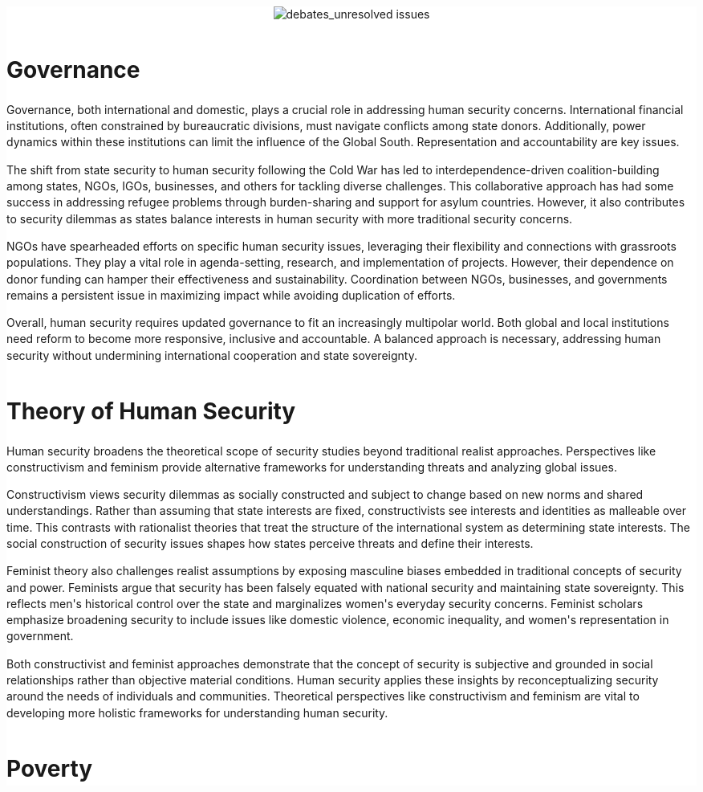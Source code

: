 
<center> <img src="static\modules\debates_unresolved issues.png" alt="debates_unresolved issues" width="70%" /> </center>

# Governance

Governance, both international and domestic, plays a crucial role in addressing human security concerns. International financial institutions, often constrained by bureaucratic divisions, must navigate conflicts among state donors. Additionally, power dynamics within these institutions can limit the influence of the Global South. Representation and accountability are key issues.

The shift from state security to human security following the Cold War has led to interdependence-driven coalition-building among states, NGOs, IGOs, businesses, and others for tackling diverse challenges. This collaborative approach has had some success in addressing refugee problems through burden-sharing and support for asylum countries. However, it also contributes to security dilemmas as states balance interests in human security with more traditional security concerns.

NGOs have spearheaded efforts on specific human security issues, leveraging their flexibility and connections with grassroots populations. They play a vital role in agenda-setting, research, and implementation of projects. However, their dependence on donor funding can hamper their effectiveness and sustainability. Coordination between NGOs, businesses, and governments remains a persistent issue in maximizing impact while avoiding duplication of efforts.

Overall, human security requires updated governance to fit an increasingly multipolar world. Both global and local institutions need reform to become more responsive, inclusive and accountable. A balanced approach is necessary, addressing human security without undermining international cooperation and state sovereignty.

# Theory of Human Security

Human security broadens the theoretical scope of security studies beyond traditional realist approaches. Perspectives like constructivism and feminism provide alternative frameworks for understanding threats and analyzing global issues.

Constructivism views security dilemmas as socially constructed and subject to change based on new norms and shared understandings. Rather than assuming that state interests are fixed, constructivists see interests and identities as malleable over time. This contrasts with rationalist theories that treat the structure of the international system as determining state interests. The social construction of security issues shapes how states perceive threats and define their interests.

Feminist theory also challenges realist assumptions by exposing masculine biases embedded in traditional concepts of security and power. Feminists argue that security has been falsely equated with national security and maintaining state sovereignty. This reflects men's historical control over the state and marginalizes women's everyday security concerns. Feminist scholars emphasize broadening security to include issues like domestic violence, economic inequality, and women's representation in government.

Both constructivist and feminist approaches demonstrate that the concept of security is subjective and grounded in social relationships rather than objective material conditions. Human security applies these insights by reconceptualizing security around the needs of individuals and communities. Theoretical perspectives like constructivism and feminism are vital to developing more holistic frameworks for understanding human security.

# Poverty
